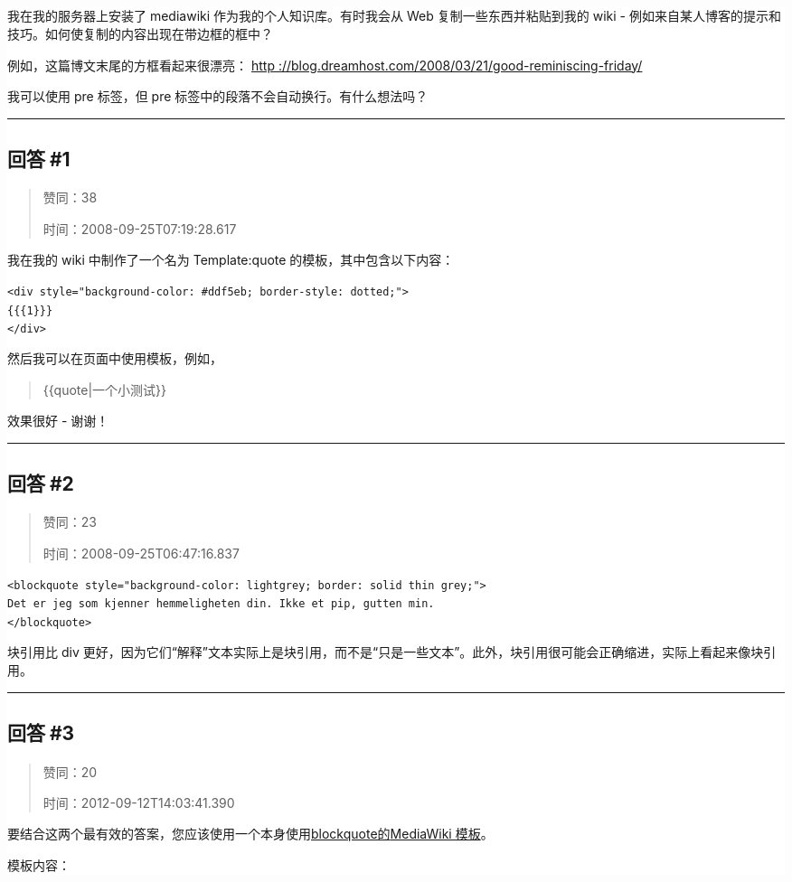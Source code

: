 我在我的服务器上安装了 mediawiki 作为我的个人知识库。有时我会从 Web 复制一些东西并粘贴到我的 wiki - 例如来自某人博客的提示和技巧。如何使复制的内容出现在带边框的框中？

例如，这篇博文末尾的方框看起来很漂亮：
[http ://blog.dreamhost.com/2008/03/21/good-reminiscing-friday/](http://blog.dreamhost.com/2008/03/21/good-reminiscing-friday/)

我可以使用 pre 标签，但 pre 标签中的段落不会自动换行。有什么想法吗？

* * *

## 回答 #1

> 赞同：38
> 
> 时间：2008-09-25T07:19:28.617

我在我的 wiki 中制作了一个名为 Template:quote 的模板，其中包含以下内容：

```
<div style="background-color: #ddf5eb; border-style: dotted;">
{{{1}}}
</div> 
```

然后我可以在页面中使用模板，例如，

> {{quote|一个小测试}}

效果很好 - 谢谢！

* * *

## 回答 #2

> 赞同：23
> 
> 时间：2008-09-25T06:47:16.837

```
<blockquote style="background-color: lightgrey; border: solid thin grey;">
Det er jeg som kjenner hemmeligheten din. Ikke et pip, gutten min.
</blockquote> 
```

块引用比 div 更好，因为它们“解释”文本实际上是块引用，而不是“只是一些文本”。此外，块引用很可能会正确缩进，实际上看起来像块引用。

* * *

## 回答 #3

> 赞同：20
> 
> 时间：2012-09-12T14:03:41.390

要结合这两个最有效的答案，您应该使用一个本身使用[blockquote的](http://www.htmlquick.com/reference/tags/blockquote.html)[MediaWiki 模板](http://www.mediawiki.org/wiki/Help%3aTemplates)。

模板内容：
